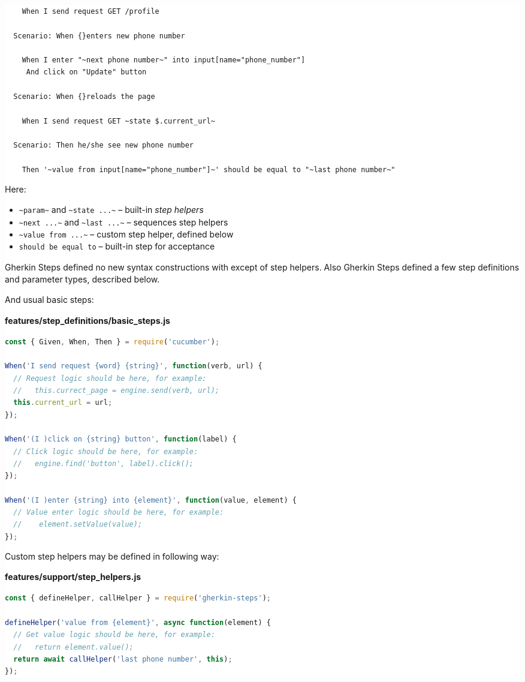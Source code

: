```gherkin
    When I send request GET /profile

  Scenario: When {}enters new phone number

    When I enter "~next phone number~" into input[name="phone_number"]
     And click on "Update" button

  Scenario: When {}reloads the page

    When I send request GET ~state $.current_url~

  Scenario: Then he/she see new phone number

    Then '~value from input[name="phone_number"]~' should be equal to "~last phone number~"
```

Here:

* `~param~` and `~state ...~` – built-in *step helpers*
* `~next ...~` and `~last ...~` – sequences step helpers
* `~value from ...~` – custom step helper, defined below
* `should be equal to` – built-in step for acceptance

Gherkin Steps defined no new syntax constructions with except of step helpers.
Also Gherkin Steps defined a few step definitions and parameter types, described below.

And usual basic steps:

**features/step_definitions/basic_steps.js**

```javascript
const { Given, When, Then } = require('cucumber');

When('I send request {word} {string}', function(verb, url) {
  // Request logic should be here, for example:
  //   this.currect_page = engine.send(verb, url);
  this.current_url = url;
});

When('(I )click on {string} button', function(label) {
  // Click logic should be here, for example:
  //   engine.find('button', label).click();
});

When('(I )enter {string} into {element}', function(value, element) {
  // Value enter logic should be here, for example:
  //    element.setValue(value);
});
```

Custom step helpers may be defined in following way:

**features/support/step_helpers.js**

```javascript
const { defineHelper, callHelper } = require('gherkin-steps');

defineHelper('value from {element}', async function(element) {
  // Get value logic should be here, for example:
  //   return element.value();
  return await callHelper('last phone number', this);
});
```
